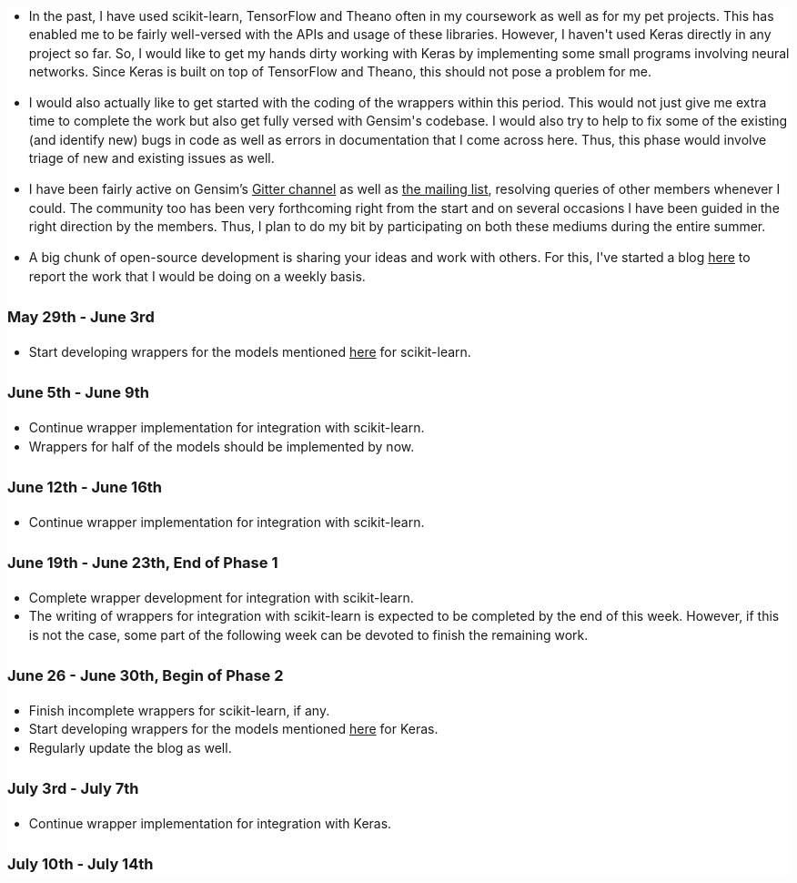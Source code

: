 - In the past, I have used scikit-learn, TensorFlow and Theano often in my coursework as well as for my pet projects. This has enabled me to be fairly well-versed with the APIs and usage of these libraries. However, I haven't used Keras directly in any project so far. So, I would like to get my hands dirty working with Keras by implementing some small programs involving neural networks. Since Keras is built on top of TensorFlow and Theano, this should not pose a problem for me.

- I would also actually like to get started with the coding of the wrappers within this period. This would not just give me extra time to complete the work but also get fully versed with Gensim's codebase. I would also try to help to fix some of the existing (and identify new) bugs in code as well as errors in documentation that I come across here. Thus, this phase would involve triage of new and existing issues as well.

- I have been fairly active on Gensim’s [Gitter channel](https://gitter.im/RaRe-Technologies/gensim) as well as [the mailing list](https://groups.google.com/forum/#!forum/gensim), resolving queries of other members whenever I could. The community too has been very forthcoming right from the start and on several occasions I have been guided in the right direction by the members. Thus, I plan to do my bit by participating on both these mediums during the entire summer.

- A big chunk of open-source development is sharing your ideas and work with others. For this, I've started a blog [here](https://chinmayapancholi13.github.io/) to report the work that I would be doing on a weekly basis.

### May 29th - June 3rd

- Start developing wrappers for the models mentioned [here](#implementation-details) for scikit-learn.

### June 5th - June 9th

- Continue wrapper implementation for integration with scikit-learn.
- Wrappers for half of the models should be implemented by now.

### June 12th - June 16th

- Continue wrapper implementation for integration with scikit-learn.

### June 19th - June 23th, **End of Phase 1**

- Complete wrapper development for integration with scikit-learn.
- The writing of wrappers for integration with scikit-learn is expected to be completed by the end of this week. However, if this is not the case, some part of the following week can be devoted to finish the remaining work.

### June 26 - June 30th, **Begin of Phase 2**

- Finish incomplete wrappers for scikit-learn, if any.
- Start developing wrappers for the models mentioned [here](#implementation-details) for Keras.
- Regularly update the blog as well.

### July 3rd - July 7th

- Continue wrapper implementation for integration with Keras.

### July 10th - July 14th
